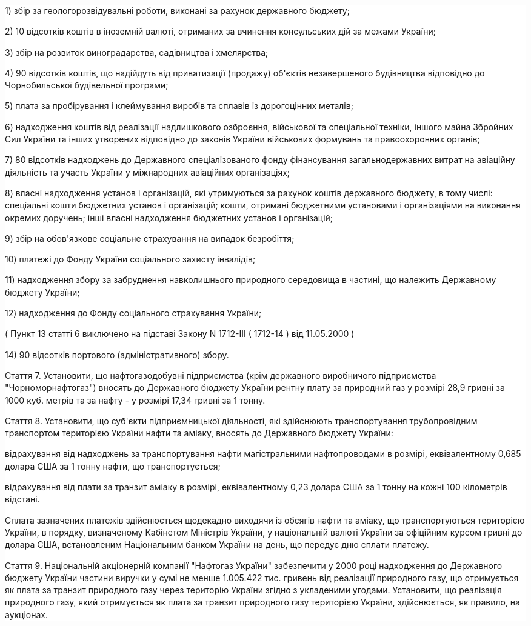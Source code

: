 1\) збір за геологорозвідувальні роботи, виконані за рахунок державного бюджету;

2\) 10 відсотків коштів в іноземній валюті, отриманих за вчинення консульських дій за межами України;

3\) збір на розвиток виноградарства, садівництва і хмелярства;

4\) 90 відсотків коштів, що надійдуть від приватизації (продажу) об\'єктів незавершеного будівництва відповідно до Чорнобильської будівельної програми;

5\) плата за пробірування і клеймування виробів та сплавів із дорогоцінних металів;

6\) надходження коштів від реалізації надлишкового озброєння, військової та спеціальної техніки, іншого майна Збройних Сил України та інших утворених відповідно до законів України військових формувань та правоохоронних органів;

7\) 80 відсотків надходжень до Державного спеціалізованого фонду фінансування загальнодержавних витрат на авіаційну діяльність та участь України у міжнародних авіаційних організаціях;

8\) власні надходження установ і організацій, які утримуються за рахунок коштів державного бюджету, в тому числі: спеціальні кошти бюджетних установ і організацій; кошти, отримані бюджетними установами і організаціями на виконання окремих доручень; інші власні надходження бюджетних установ і організацій;

9\) збір на обов\'язкове соціальне страхування на випадок безробіття;

10\) платежі до Фонду України соціального захисту інвалідів;

11\) надходження збору за забруднення навколишнього природного середовища в частині, що належить Державному бюджету України;

12\) надходження до Фонду соціального страхування України;

( Пункт 13 статті 6 виключено на підставі Закону N 1712-III ( [1712-14](/go/1712-14) ) від 11.05.2000 )

14\) 90 відсотків портового (адміністративного) збору.

Стаття 7. Установити, що нафтогазодобувні підприємства (крім державного виробничого підприємства \"Чорноморнафтогаз\") вносять до Державного бюджету України рентну плату за природний газ у розмірі 28,9 гривні за 1000 куб. метрів та за нафту - у розмірі 17,34 гривні за 1 тонну.

Стаття 8. Установити, що суб\'єкти підприємницької діяльності, які здійснюють транспортування трубопровідним транспортом територією України нафти та аміаку, вносять до Державного бюджету України:

відрахування від надходжень за транспортування нафти магістральними нафтопроводами в розмірі, еквівалентному 0,685 долара США за 1 тонну нафти, що транспортується;

відрахування від плати за транзит аміаку в розмірі, еквівалентному 0,23 долара США за 1 тонну на кожні 100 кілометрів відстані.

Сплата зазначених платежів здійснюється щодекадно виходячи із обсягів нафти та аміаку, що транспортуються територією України, в порядку, визначеному Кабінетом Міністрів України, у національній валюті України за офіційним курсом гривні до долара США, встановленим Національним банком України на день, що передує дню сплати платежу.

Стаття 9. Національній акціонерній компанії \"Нафтогаз України\" забезпечити у 2000 році надходження до Державного бюджету України частини виручки у сумі не менше 1.005.422 тис. гривень від реалізації природного газу, що отримується як плата за транзит природного газу через територію України згідно з укладеними угодами. Установити, що реалізація природного газу, який отримується як плата за транзит природного газу територією України, здійснюється, як правило, на аукціонах.
